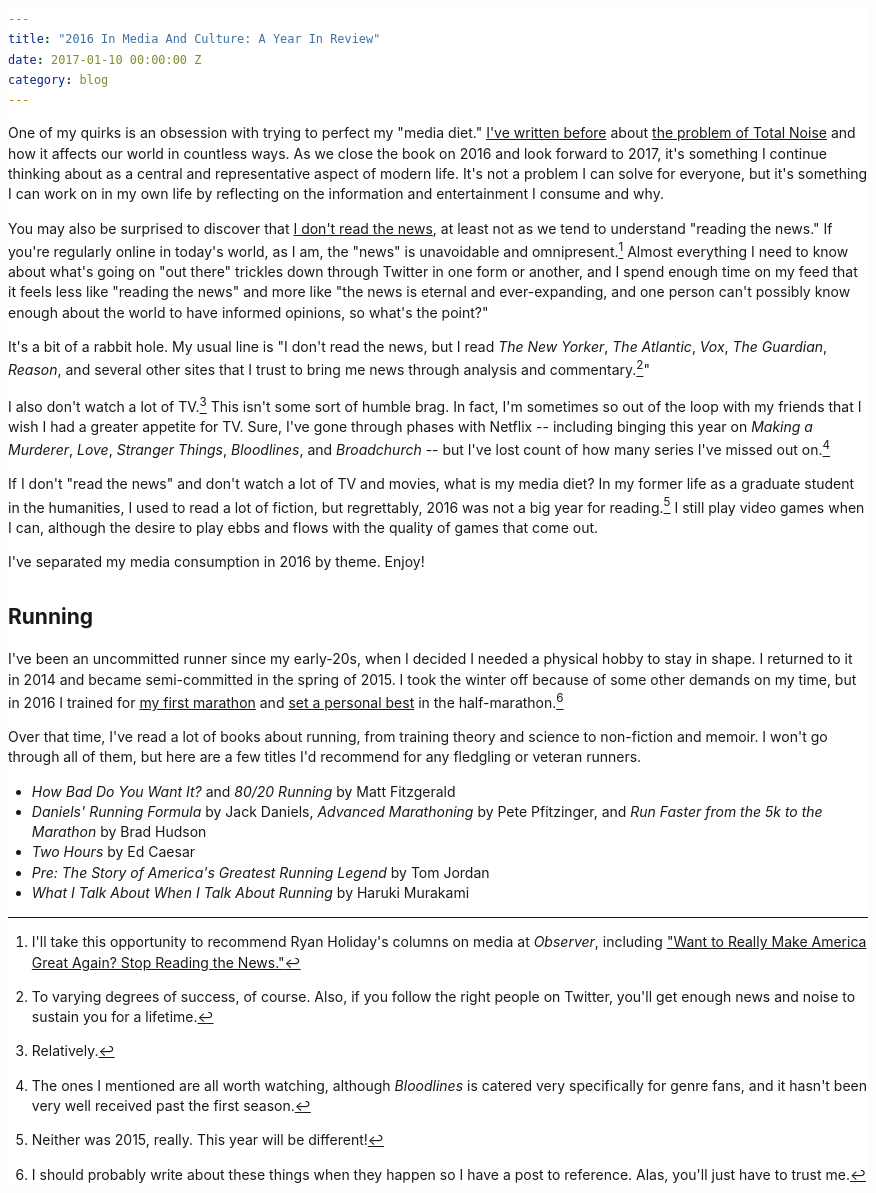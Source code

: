 ```yaml
---
title: "2016 In Media And Culture: A Year In Review"
date: 2017-01-10 00:00:00 Z
category: blog
---
```


One of my quirks is an obsession with trying to perfect my "media diet." [I've written before](http://blog.trentgill.ca/bookmarked-brain-pickings-2/) about [the problem of Total Noise](http://neugierig.org/content/dfw/bestamerican.pdf) and how it affects our world in countless ways. As we close the book on 2016 and look forward to 2017, it's something I continue thinking about as a central and representative aspect of modern life. It's not a problem I can solve for everyone, but it's something I can work on in my own life by reflecting on the information and entertainment I consume and why.

You may also be surprised to discover that [I don't read the news](http://www.cgpgrey.com/blog/why-tv-news-is-a-waste-of-human-effort-one-video-is-worth-a-trillion-dollars), at least not as we tend to understand "reading the news." If you're regularly online in today's world, as I am, the "news" is unavoidable and omnipresent.[^7] Almost everything I need to know about what's going on "out there" trickles down through Twitter in one form or another, and I spend enough time on my feed that it feels less like "reading the news" and more like "the news is eternal and ever-expanding, and one person can't possibly know enough about the world to have informed opinions, so what's the point?"

It's a bit of a rabbit hole. My usual line is "I don't read the news, but I read *The New Yorker*, *The Atlantic*, *Vox*, *The Guardian*, *Reason*, and several other sites that I trust to bring me news through analysis and commentary.[^1]"

I also don't watch a lot of TV.[^2] This isn't some sort of humble brag. In fact, I'm sometimes so out of the loop with my friends that I wish I had a greater appetite for TV. Sure, I've gone through phases with Netflix -- including binging this year on *Making a Murderer*, *Love*, *Stranger Things*, *Bloodlines*, and *Broadchurch* -- but I've lost count of how many series I've missed out on.[^3]

If I don't "read the news" and don't watch a lot of TV and movies, what is my media diet? In my former life as a graduate student in the humanities, I used to read a lot of fiction, but regrettably, 2016 was not a big year for reading.[^4] I still play video games when I can, although the desire to play ebbs and flows with the quality of games that come out.

I've separated my media consumption in 2016 by theme. Enjoy!

## Running

I've been an uncommitted runner since my early-20s, when I decided I needed a physical hobby to stay in shape. I returned to it in 2014 and became semi-committed in the spring of 2015. I took the winter off because of some other demands on my time, but in 2016 I trained for [my first marathon](https://www.strava.com/activities/708898723) and [set a personal best](https://www.strava.com/activities/746677522) in the half-marathon.[^5]

Over that time, I've read a lot of books about running, from training theory and science to non-fiction and memoir. I won't go through all of them, but here are a few titles I'd recommend for any fledgling or veteran runners.

* *How Bad Do You Want It?* and *80/20 Running* by Matt Fitzgerald
* *Daniels' Running Formula* by Jack Daniels, *Advanced Marathoning* by Pete Pfitzinger, and *Run Faster from the 5k to the Marathon* by Brad Hudson
* *Two Hours* by Ed Caesar
* *Pre: The Story of America's Greatest Running Legend* by Tom Jordan
* *What I Talk About When I Talk About Running* by Haruki Murakami


[^1]: To varying degrees of success, of course. Also, if you follow the right people on Twitter, you'll get enough news and noise to sustain you for a lifetime.
[^2]: Relatively.
[^3]: The ones I mentioned are all worth watching, although *Bloodlines* is catered very specifically for genre fans, and it hasn't been very well received past the first season.
[^4]: Neither was 2015, really. This year will be different!
[^5]: I should probably write about these things when they happen so I have a post to reference. Alas, you'll just have to trust me.
[^6]: Almost all of my personal computing is on an iPad Air 2. I also use an iPhone. For my workflow, I prefer Google software, but apps available on iOS will keep me tied to Apple hardware for the foreseeable future.
[^7]: I'll take this opportunity to recommend Ryan Holiday's columns on media at *Observer*, including ["Want to Really Make America Great Again? Stop Reading the News."](http://observer.com/2016/11/want-to-really-make-america-great-again-stop-reading-the-news/)